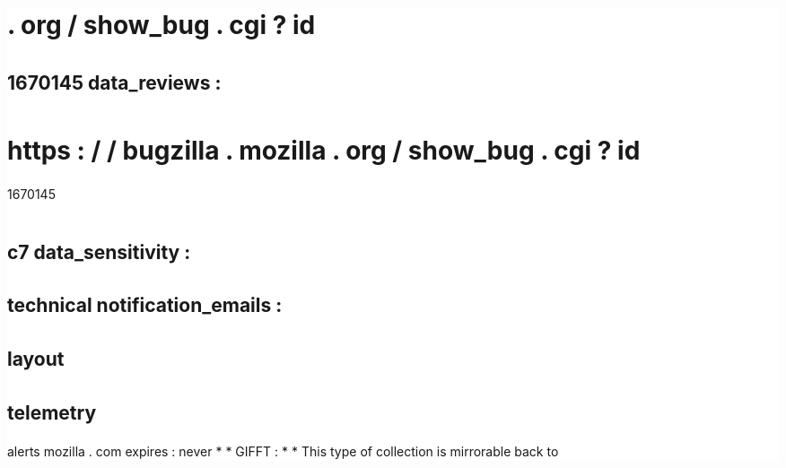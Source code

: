 .
org
/
show_bug
.
cgi
?
id
=
1670145
data_reviews
:
-
https
:
/
/
bugzilla
.
mozilla
.
org
/
show_bug
.
cgi
?
id
=
1670145
#
c7
data_sensitivity
:
-
technical
notification_emails
:
-
layout
-
telemetry
-
alerts
mozilla
.
com
expires
:
never
*
*
GIFFT
:
*
*
This
type
of
collection
is
mirrorable
back
to